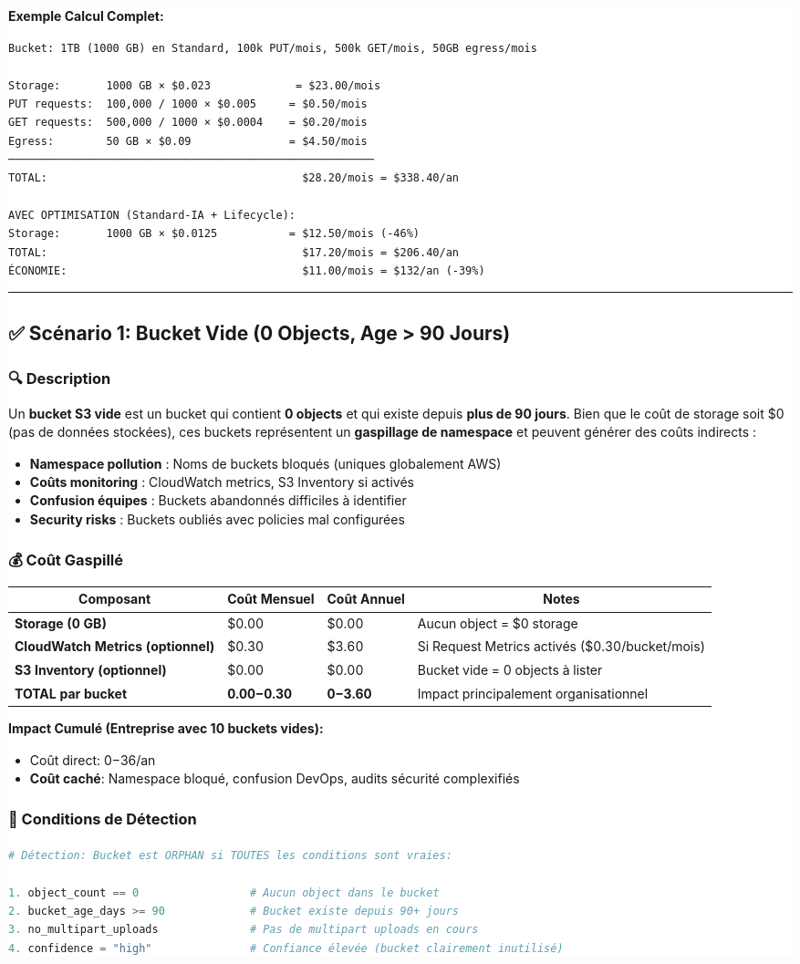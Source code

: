 **Exemple Calcul Complet:**
```
Bucket: 1TB (1000 GB) en Standard, 100k PUT/mois, 500k GET/mois, 50GB egress/mois

Storage:       1000 GB × $0.023             = $23.00/mois
PUT requests:  100,000 / 1000 × $0.005     = $0.50/mois
GET requests:  500,000 / 1000 × $0.0004    = $0.20/mois
Egress:        50 GB × $0.09               = $4.50/mois
────────────────────────────────────────────────────────
TOTAL:                                       $28.20/mois = $338.40/an

AVEC OPTIMISATION (Standard-IA + Lifecycle):
Storage:       1000 GB × $0.0125           = $12.50/mois (-46%)
TOTAL:                                       $17.20/mois = $206.40/an
ÉCONOMIE:                                    $11.00/mois = $132/an (-39%)
```

---

## ✅ Scénario 1: Bucket Vide (0 Objects, Age > 90 Jours)

### 🔍 Description

Un **bucket S3 vide** est un bucket qui contient **0 objects** et qui existe depuis **plus de 90 jours**. Bien que le coût de storage soit $0 (pas de données stockées), ces buckets représentent un **gaspillage de namespace** et peuvent générer des coûts indirects :

- **Namespace pollution** : Noms de buckets bloqués (uniques globalement AWS)
- **Coûts monitoring** : CloudWatch metrics, S3 Inventory si activés
- **Confusion équipes** : Buckets abandonnés difficiles à identifier
- **Security risks** : Buckets oubliés avec policies mal configurées

### 💰 Coût Gaspillé

| Composant | Coût Mensuel | Coût Annuel | Notes |
|-----------|--------------|-------------|-------|
| **Storage (0 GB)** | $0.00 | $0.00 | Aucun object = $0 storage |
| **CloudWatch Metrics (optionnel)** | $0.30 | $3.60 | Si Request Metrics activés ($0.30/bucket/mois) |
| **S3 Inventory (optionnel)** | $0.00 | $0.00 | Bucket vide = 0 objects à lister |
| **TOTAL par bucket** | **$0.00-$0.30** | **$0-$3.60** | Impact principalement organisationnel |

**Impact Cumulé (Entreprise avec 10 buckets vides):**
- Coût direct: $0-$36/an
- **Coût caché**: Namespace bloqué, confusion DevOps, audits sécurité complexifiés

### 🎯 Conditions de Détection

```python
# Détection: Bucket est ORPHAN si TOUTES les conditions sont vraies:

1. object_count == 0                 # Aucun object dans le bucket
2. bucket_age_days >= 90             # Bucket existe depuis 90+ jours
3. no_multipart_uploads              # Pas de multipart uploads en cours
4. confidence = "high"               # Confiance élevée (bucket clairement inutilisé)
```
